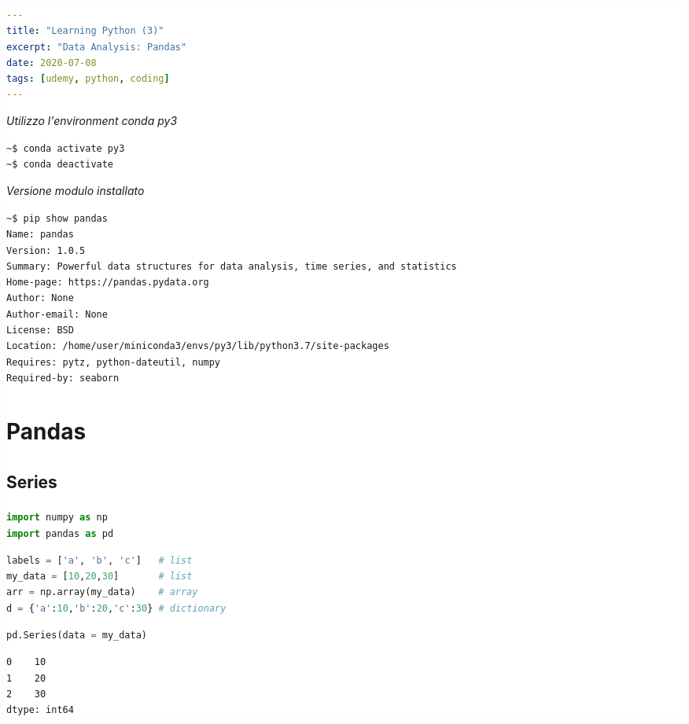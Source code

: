 ```yaml
---
title: "Learning Python (3)"
excerpt: "Data Analysis: Pandas"
date: 2020-07-08
tags: [udemy, python, coding]
---
```


*Utilizzo l'environment conda py3*  
```console
~$ conda activate py3
~$ conda deactivate
```

*Versione modulo installato*  
```console
~$ pip show pandas
Name: pandas
Version: 1.0.5
Summary: Powerful data structures for data analysis, time series, and statistics
Home-page: https://pandas.pydata.org
Author: None
Author-email: None
License: BSD
Location: /home/user/miniconda3/envs/py3/lib/python3.7/site-packages
Requires: pytz, python-dateutil, numpy
Required-by: seaborn
```

# Pandas

## Series


```python
import numpy as np
import pandas as pd
```


```python
labels = ['a', 'b', 'c']   # list
my_data = [10,20,30]       # list
arr = np.array(my_data)    # array
d = {'a':10,'b':20,'c':30} # dictionary
```


```python
pd.Series(data = my_data)
```




    0    10
    1    20
    2    30
    dtype: int64
